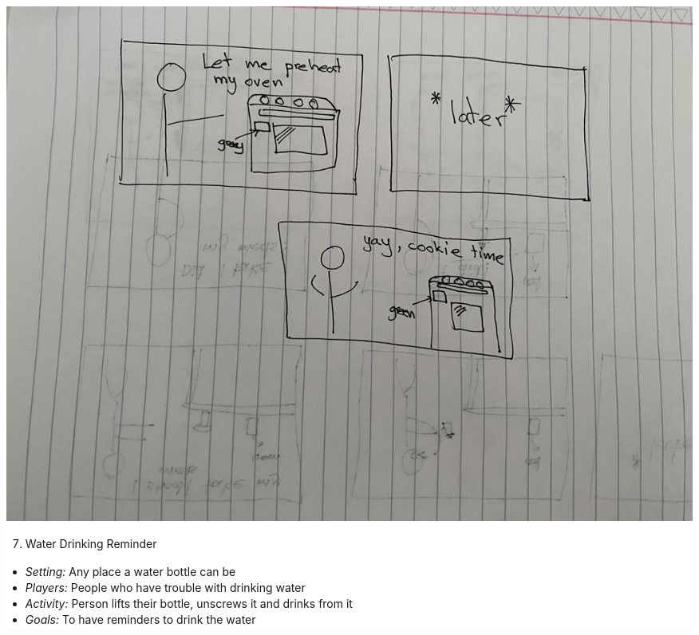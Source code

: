 ![alt text](./IMG_9527.jpeg)

7. Water Drinking Reminder

* _Setting:_ Any place a water bottle can be
* _Players:_ People who have trouble with drinking water
* _Activity:_ Person lifts their bottle, unscrews it and drinks from it
* _Goals:_ To have reminders to drink the water
